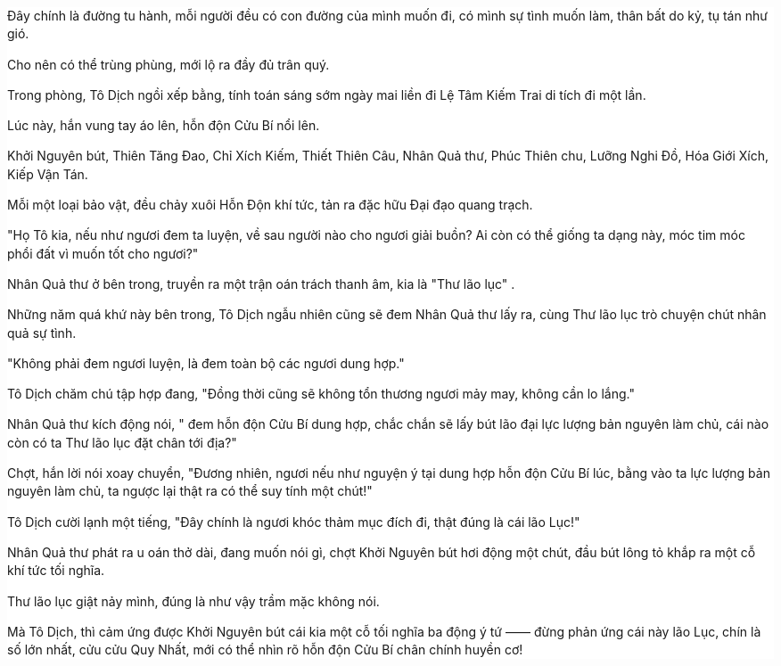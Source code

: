 Đây chính là đường tu hành, mỗi người đều có con đường của mình muốn đi, có mình sự tình muốn làm, thân bất do kỷ, tụ tán như gió.

Cho nên có thể trùng phùng, mới lộ ra đầy đủ trân quý.

Trong phòng, Tô Dịch ngồi xếp bằng, tính toán sáng sớm ngày mai liền đi Lệ Tâm Kiếm Trai di tích đi một lần.

Lúc này, hắn vung tay áo lên, hỗn độn Cửu Bí nổi lên.

Khởi Nguyên bút, Thiên Tăng Đao, Chỉ Xích Kiếm, Thiết Thiên Câu, Nhân Quả thư, Phúc Thiên chu, Lưỡng Nghi Đồ, Hóa Giới Xích, Kiếp Vận Tán.

Mỗi một loại bảo vật, đều chảy xuôi Hỗn Độn khí tức, tản ra đặc hữu Đại đạo quang trạch.

"Họ Tô kia, nếu như ngươi đem ta luyện, về sau người nào cho ngươi giải buồn? Ai còn có thể giống ta dạng này, móc tim móc phổi đất vì muốn tốt cho ngươi?"

Nhân Quả thư ở bên trong, truyền ra một trận oán trách thanh âm, kia là "Thư lão lục" .

Những năm quá khứ này bên trong, Tô Dịch ngẫu nhiên cũng sẽ đem Nhân Quả thư lấy ra, cùng Thư lão lục trò chuyện chút nhân quả sự tình.

"Không phải đem ngươi luyện, là đem toàn bộ các ngươi dung hợp."

Tô Dịch chăm chú tập hợp đang, "Đồng thời cũng sẽ không tổn thương ngươi mảy may, không cần lo lắng."

Nhân Quả thư kích động nói, " đem hỗn độn Cửu Bí dung hợp, chắc chắn sẽ lấy bút lão đại lực lượng bản nguyên làm chủ, cái nào còn có ta Thư lão lục đặt chân tới địa?"

Chợt, hắn lời nói xoay chuyển, "Đương nhiên, ngươi nếu như nguyện ý tại dung hợp hỗn độn Cửu Bí lúc, bằng vào ta lực lượng bản nguyên làm chủ, ta ngược lại thật ra có thể suy tính một chút!"

Tô Dịch cười lạnh một tiếng, "Đây chính là ngươi khóc thảm mục đích đi, thật đúng là cái lão Lục!"

Nhân Quả thư phát ra u oán thở dài, đang muốn nói gì, chợt Khởi Nguyên bút hơi động một chút, đầu bút lông tỏ khắp ra một cỗ khí tức tối nghĩa.

Thư lão lục giật nảy mình, đúng là như vậy trầm mặc không nói.

Mà Tô Dịch, thì cảm ứng được Khởi Nguyên bút cái kia một cỗ tối nghĩa ba động ý tứ —— đừng phản ứng cái này lão Lục, chín là số lớn nhất, cửu cửu Quy Nhất, mới có thể nhìn rõ hỗn độn Cửu Bí chân chính huyền cơ!




